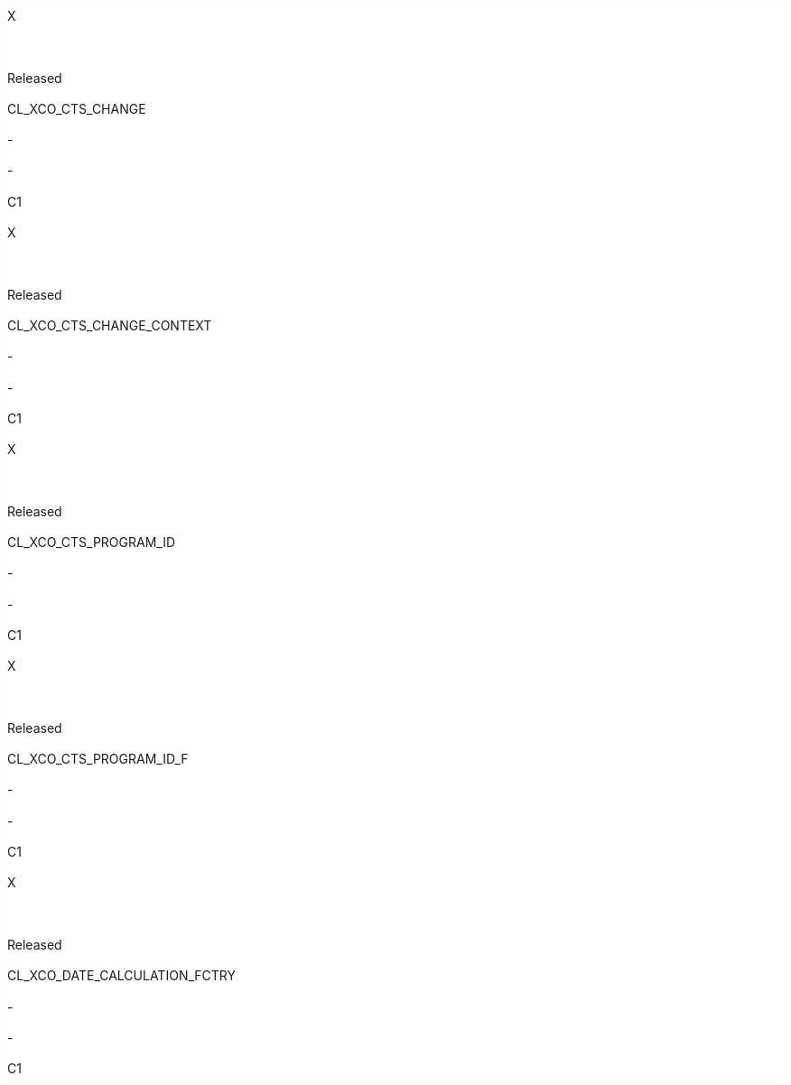 X

 

Released

CL\_XCO\_CTS\_CHANGE

\-

\-

C1

X

 

Released

CL\_XCO\_CTS\_CHANGE\_CONTEXT

\-

\-

C1

X

 

Released

CL\_XCO\_CTS\_PROGRAM\_ID

\-

\-

C1

X

 

Released

CL\_XCO\_CTS\_PROGRAM\_ID\_F

\-

\-

C1

X

 

Released

CL\_XCO\_DATE\_CALCULATION\_FCTRY

\-

\-

C1
